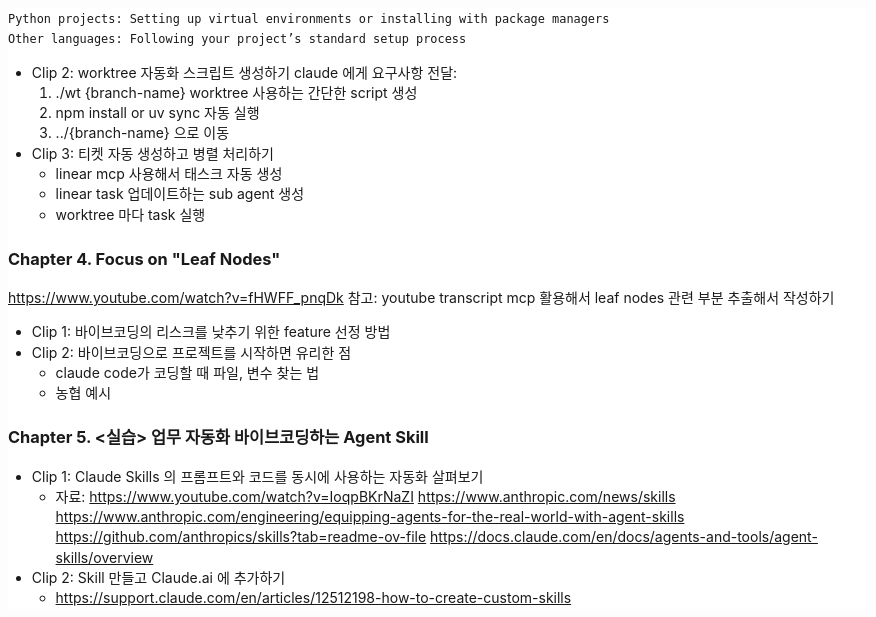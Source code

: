   ```
Python projects: Setting up virtual environments or installing with package managers
Other languages: Following your project’s standard setup process
  ```
- Clip 2: worktree 자동화 스크립트 생성하기
  claude 에게 요구사항 전달:
  1. ./wt {branch-name} worktree 사용하는 간단한 script 생성
  2. npm install or uv sync 자동 실행
  3. ../{branch-name} 으로 이동
- Clip 3: 티켓 자동 생성하고 병렬 처리하기
  - linear mcp 사용해서 태스크 자동 생성
  - linear task 업데이트하는 sub agent 생성
  - worktree 마다 task 실행

### Chapter 4. Focus on "Leaf Nodes"
https://www.youtube.com/watch?v=fHWFF_pnqDk 참고: youtube transcript mcp 활용해서 leaf nodes 관련 부분 추출해서 작성하기
- Clip 1: 바이브코딩의 리스크를 낮추기 위한 feature 선정 방법
- Clip 2: 바이브코딩으로 프로젝트를 시작하면 유리한 점
  - claude code가 코딩할 때 파일, 변수 찾는 법
  - 농협 예시

### Chapter 5. <실습> 업무 자동화 바이브코딩하는 Agent Skill
- Clip 1: Claude Skills 의 프롬프트와 코드를 동시에 사용하는 자동화 살펴보기
  - 자료: https://www.youtube.com/watch?v=IoqpBKrNaZI
        https://www.anthropic.com/news/skills
        https://www.anthropic.com/engineering/equipping-agents-for-the-real-world-with-agent-skills
        https://github.com/anthropics/skills?tab=readme-ov-file
        https://docs.claude.com/en/docs/agents-and-tools/agent-skills/overview
- Clip 2: Skill 만들고 Claude.ai 에 추가하기
  - https://support.claude.com/en/articles/12512198-how-to-create-custom-skills
